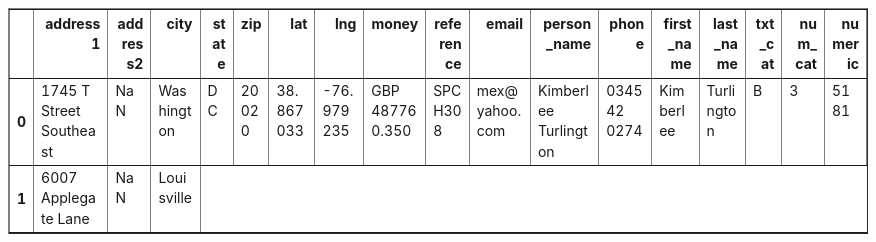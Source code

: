 


<div>
<style scoped>
    .dataframe tbody tr th:only-of-type {
        vertical-align: middle;
    }

    .dataframe tbody tr th {
        vertical-align: top;
    }

    .dataframe thead th {
        text-align: right;
    }
</style>
<table border="1" class="dataframe">
  <thead>
    <tr style="text-align: right;">
      <th></th>
      <th>address1</th>
      <th>address2</th>
      <th>city</th>
      <th>state</th>
      <th>zip</th>
      <th>lat</th>
      <th>lng</th>
      <th>money</th>
      <th>reference</th>
      <th>email</th>
      <th>person_name</th>
      <th>phone</th>
      <th>first_name</th>
      <th>last_name</th>
      <th>txt_cat</th>
      <th>num_cat</th>
      <th>numeric</th>
    </tr>
  </thead>
  <tbody>
    <tr>
      <th>0</th>
      <td>1745 T Street Southeast</td>
      <td>NaN</td>
      <td>Washington</td>
      <td>DC</td>
      <td>20020</td>
      <td>38.867033</td>
      <td>-76.979235</td>
      <td>GBP 487760.350</td>
      <td>SPCH308</td>
      <td>mex@yahoo.com</td>
      <td>Kimberlee Turlington</td>
      <td>0345 42 0274</td>
      <td>Kimberlee</td>
      <td>Turlington</td>
      <td>B</td>
      <td>3</td>
      <td>5181</td>
    </tr>
    <tr>
      <th>1</th>
      <td>6007 Applegate Lane</td>
      <td>NaN</td>
      <td>Louisville</td>